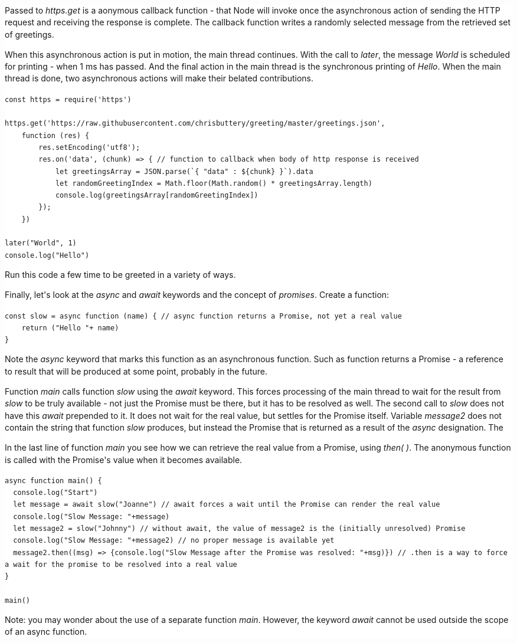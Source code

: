 Passed to *https.get* is a aonymous callback function - that Node will invoke once the asynchronous action of sending the HTTP request and receiving the response is complete. The callback function writes a randomly selected message from the retrieved set of greetings.

When this asynchronous action is put in motion, the main thread continues. With the call to *later*, the message *World* is scheduled for printing - when 1 ms has passed. And the final action in the main thread is the synchronous printing of *Hello*. When the main thread is done, two asynchronous actions will make their belated contributions.

```
const https = require('https')

https.get('https://raw.githubusercontent.com/chrisbuttery/greeting/master/greetings.json',
    function (res) {
        res.setEncoding('utf8');
        res.on('data', (chunk) => { // function to callback when body of http response is received
            let greetingsArray = JSON.parse(`{ "data" : ${chunk} }`).data
            let randomGreetingIndex = Math.floor(Math.random() * greetingsArray.length)
            console.log(greetingsArray[randomGreetingIndex])
        });
    })

later("World", 1)
console.log("Hello")
```
Run this code a few time to be greeted in a variety of ways.

Finally, let's look at the *async* and *await* keywords and the concept of *promises*. Create a function:
```
const slow = async function (name) { // async function returns a Promise, not yet a real value
    return ("Hello "+ name)
}
```
Note the *async* keyword that marks this function as an asynchronous function. Such as function returns a Promise - a reference to result that will be produced at some point, probably in the future. 

Function *main* calls function *slow* using the *await* keyword. This forces processing of the main thread to wait for the result from *slow* to be truly available - not just the Promise must be there, but it has to be resolved as well. The second call to *slow* does not have this *await* prepended to it. It does not wait for the real value, but settles for the Promise itself. Variable *message2* does not contain the string that function *slow* produces, but instead the Promise that is returned as a result of the *async* designation. The

In the last line of function *main* you see how we can retrieve the real value from a Promise, using *then( <function>)*. The anonymous function is called with the Promise's value when it becomes available.

```
async function main() {
  console.log("Start")
  let message = await slow("Joanne") // await forces a wait until the Promise can render the real value
  console.log("Slow Message: "+message)
  let message2 = slow("Johnny") // without await, the value of message2 is the (initially unresolved) Promise
  console.log("Slow Message: "+message2) // no proper message is available yet
  message2.then((msg) => {console.log("Slow Message after the Promise was resolved: "+msg)}) // .then is a way to force a wait for the promise to be resolved into a real value
}

main()
```
Note: you may wonder about the use of a separate function *main*. However, the keyword *await* cannot be used outside the scope of an async function.
